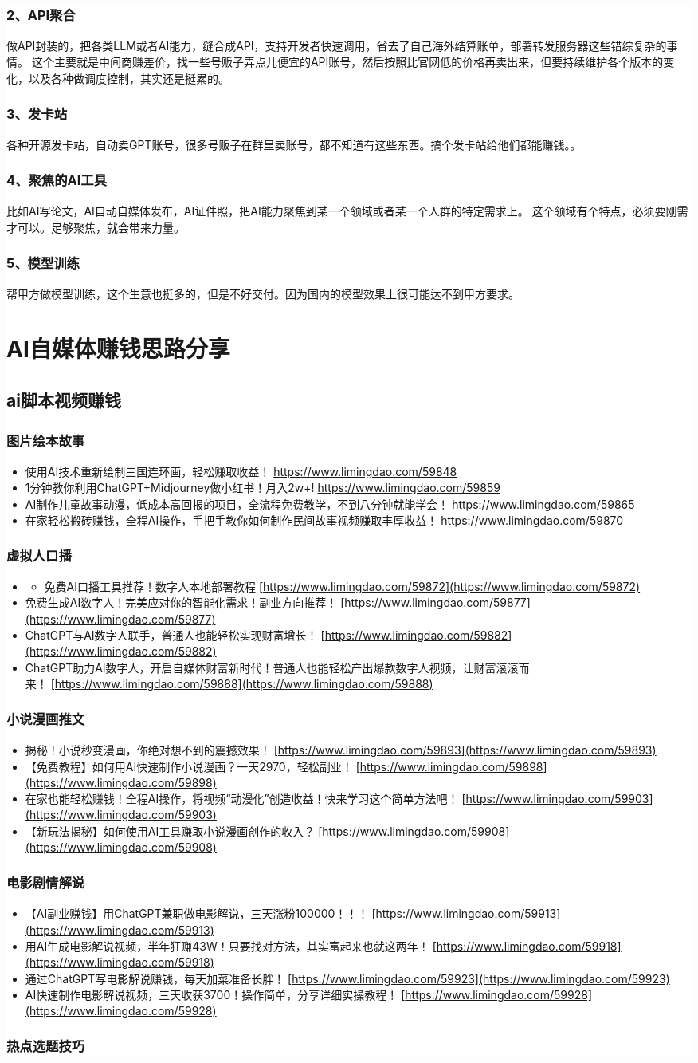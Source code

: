### 2、API聚合
做API封装的，把各类LLM或者AI能力，缝合成API，支持开发者快速调用，省去了自己海外结算账单，部署转发服务器这些错综复杂的事情。
这个主要就是中间商赚差价，找一些号贩子弄点儿便宜的API账号，然后按照比官网低的价格再卖出来，但要持续维护各个版本的变化，以及各种做调度控制，其实还是挺累的。

### 3、发卡站
各种开源发卡站，自动卖GPT账号，很多号贩子在群里卖账号，都不知道有这些东西。搞个发卡站给他们都能赚钱。。

### 4、聚焦的AI工具
比如AI写论文，AI自动自媒体发布，AI证件照，把AI能力聚焦到某一个领域或者某一个人群的特定需求上。
这个领域有个特点，必须要刚需才可以。足够聚焦，就会带来力量。

### 5、模型训练
帮甲方做模型训练，这个生意也挺多的，但是不好交付。因为国内的模型效果上很可能达不到甲方要求。

# AI自媒体赚钱思路分享
## ai脚本视频赚钱
### 图片绘本故事
- 使用AI技术重新绘制三国连环画，轻松赚取收益！ https://www.limingdao.com/59848
- 1分钟教你利用ChatGPT+Midjourney做小红书！月入2w+! https://www.limingdao.com/59859
- AI制作儿童故事动漫，低成本高回报的项目，全流程免费教学，不到八分钟就能学会！ https://www.limingdao.com/59865
- 在家轻松搬砖赚钱，全程AI操作，手把手教你如何制作民间故事视频赚取丰厚收益！ https://www.limingdao.com/59870
### 虚拟人口播
- - 免费AI口播工具推荐！数字人本地部署教程 [https://www.limingdao.com/59872](https://www.limingdao.com/59872)
- 免费生成AI数字人！完美应对你的智能化需求！副业方向推荐！ [https://www.limingdao.com/59877](https://www.limingdao.com/59877)
- ChatGPT与AI数字人联手，普通人也能轻松实现财富增长！ [https://www.limingdao.com/59882](https://www.limingdao.com/59882)
- ChatGPT助力AI数字人，开启自媒体财富新时代！普通人也能轻松产出爆款数字人视频，让财富滚滚而来！ [https://www.limingdao.com/59888](https://www.limingdao.com/59888)
### 小说漫画推文

- 揭秘！小说秒变漫画，你绝对想不到的震撼效果！ [https://www.limingdao.com/59893](https://www.limingdao.com/59893)
- 【免费教程】如何用AI快速制作小说漫画？一天2970，轻松副业！ [https://www.limingdao.com/59898](https://www.limingdao.com/59898)
- 在家也能轻松赚钱！全程AI操作，将视频“动漫化”创造收益！快来学习这个简单方法吧！ [https://www.limingdao.com/59903](https://www.limingdao.com/59903)
- 【新玩法揭秘】如何使用AI工具赚取小说漫画创作的收入？ [https://www.limingdao.com/59908](https://www.limingdao.com/59908)
### 电影剧情解说

- 【AI副业赚钱】用ChatGPT兼职做电影解说，三天涨粉100000！！！ [https://www.limingdao.com/59913](https://www.limingdao.com/59913)
- 用AI生成电影解说视频，半年狂赚43W！只要找对方法，其实富起来也就这两年！ [https://www.limingdao.com/59918](https://www.limingdao.com/59918)
- 通过ChatGPT写电影解说赚钱，每天加菜准备长胖！ [https://www.limingdao.com/59923](https://www.limingdao.com/59923)
- AI快速制作电影解说视频，三天收获3700！操作简单，分享详细实操教程！ [https://www.limingdao.com/59928](https://www.limingdao.com/59928)

### [](https://www.limingdao.com/?golink=aHR0cHM6Ly9naXRodWIuY29tL2JsZWVkbGluZS9haW1vbmV5aHVudGVyIyVFNyU4MyVBRCVFNyU4MiVCOSVFOSU4MCU4OSVFOSVBMiU5OCVFNiU4QSU4MCVFNSVCNyVBNw==)热点选题技巧
